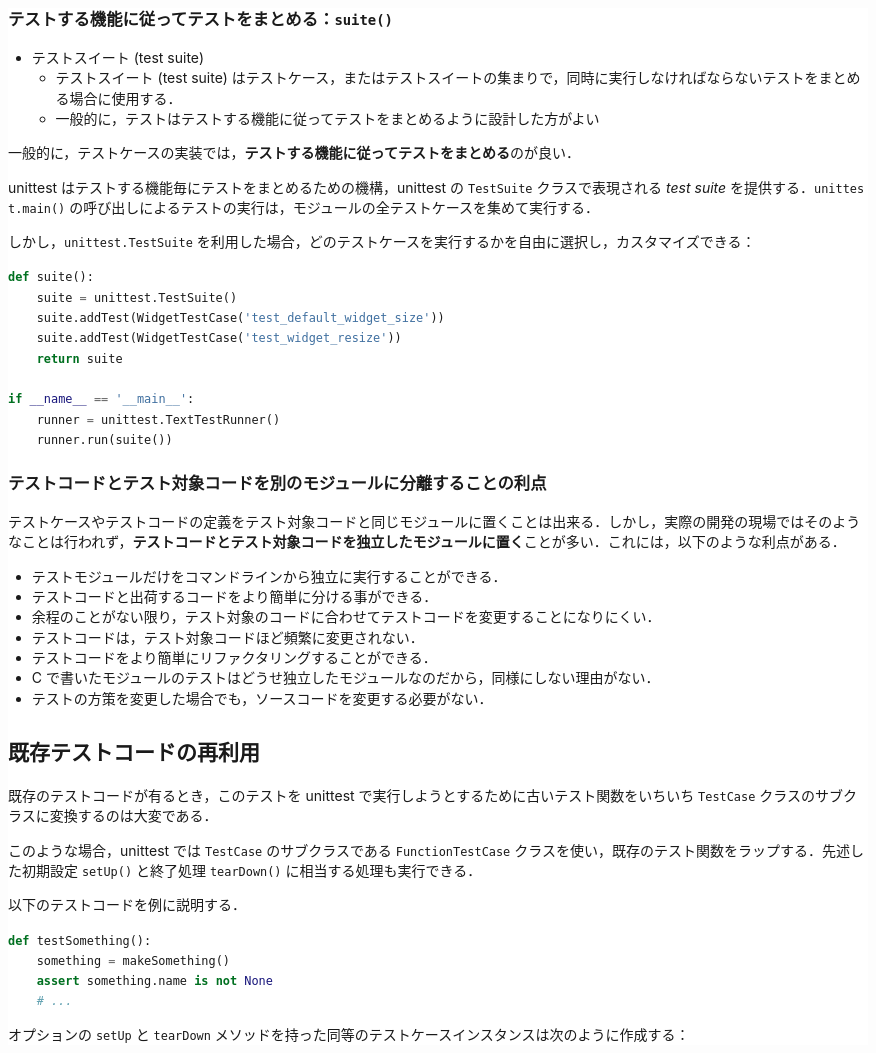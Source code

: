 ### テストする機能に従ってテストをまとめる：`suite()`

- テストスイート (test suite)
  - テストスイート (test suite) はテストケース，またはテストスイートの集まりで，同時に実行しなければならないテストをまとめる場合に使用する．
  - 一般的に，テストはテストする機能に従ってテストをまとめるように設計した方がよい

一般的に，テストケースの実装では，**テストする機能に従ってテストをまとめる**のが良い．

unittest はテストする機能毎にテストをまとめるための機構，unittest の `TestSuite` クラスで表現される _test suite_ を提供する．`unittest.main()` の呼び出しによるテストの実行は，モジュールの全テストケースを集めて実行する．

しかし，`unittest.TestSuite` を利用した場合，どのテストケースを実行するかを自由に選択し，カスタマイズできる：

```python
def suite():
    suite = unittest.TestSuite()
    suite.addTest(WidgetTestCase('test_default_widget_size'))
    suite.addTest(WidgetTestCase('test_widget_resize'))
    return suite

if __name__ == '__main__':
    runner = unittest.TextTestRunner()
    runner.run(suite())
```

### テストコードとテスト対象コードを別のモジュールに分離することの利点

テストケースやテストコードの定義をテスト対象コードと同じモジュールに置くことは出来る．しかし，実際の開発の現場ではそのようなことは行われず，**テストコードとテスト対象コードを独立したモジュールに置く**ことが多い．これには，以下のような利点がある．

- テストモジュールだけをコマンドラインから独立に実行することができる．
- テストコードと出荷するコードをより簡単に分ける事ができる．
- 余程のことがない限り，テスト対象のコードに合わせてテストコードを変更することになりにくい．
- テストコードは，テスト対象コードほど頻繁に変更されない．
- テストコードをより簡単にリファクタリングすることができる．
- C で書いたモジュールのテストはどうせ独立したモジュールなのだから，同様にしない理由がない．
- テストの方策を変更した場合でも，ソースコードを変更する必要がない．

## <a name="reuse">既存テストコードの再利用</a>

既存のテストコードが有るとき，このテストを unittest で実行しようとするために古いテスト関数をいちいち `TestCase` クラスのサブクラスに変換するのは大変である．

このような場合，unittest では `TestCase` のサブクラスである `FunctionTestCase` クラスを使い，既存のテスト関数をラップする．先述した初期設定 `setUp()` と終了処理 `tearDown()` に相当する処理も実行できる．

以下のテストコードを例に説明する．

```python
def testSomething():
    something = makeSomething()
    assert something.name is not None
    # ...
```

オプションの `setUp` と `tearDown` メソッドを持った同等のテストケースインスタンスは次のように作成する：
